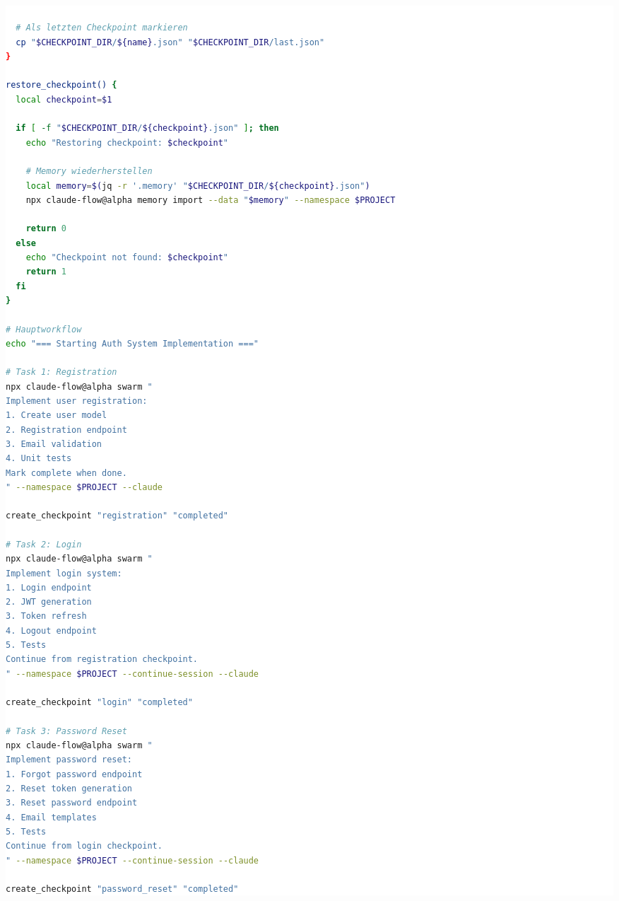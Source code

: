 ```bash
  
  # Als letzten Checkpoint markieren
  cp "$CHECKPOINT_DIR/${name}.json" "$CHECKPOINT_DIR/last.json"
}

restore_checkpoint() {
  local checkpoint=$1
  
  if [ -f "$CHECKPOINT_DIR/${checkpoint}.json" ]; then
    echo "Restoring checkpoint: $checkpoint"
    
    # Memory wiederherstellen
    local memory=$(jq -r '.memory' "$CHECKPOINT_DIR/${checkpoint}.json")
    npx claude-flow@alpha memory import --data "$memory" --namespace $PROJECT
    
    return 0
  else
    echo "Checkpoint not found: $checkpoint"
    return 1
  fi
}

# Hauptworkflow
echo "=== Starting Auth System Implementation ==="

# Task 1: Registration
npx claude-flow@alpha swarm "
Implement user registration:
1. Create user model
2. Registration endpoint
3. Email validation
4. Unit tests
Mark complete when done.
" --namespace $PROJECT --claude

create_checkpoint "registration" "completed"

# Task 2: Login
npx claude-flow@alpha swarm "
Implement login system:
1. Login endpoint
2. JWT generation
3. Token refresh
4. Logout endpoint
5. Tests
Continue from registration checkpoint.
" --namespace $PROJECT --continue-session --claude

create_checkpoint "login" "completed"

# Task 3: Password Reset
npx claude-flow@alpha swarm "
Implement password reset:
1. Forgot password endpoint
2. Reset token generation
3. Reset password endpoint
4. Email templates
5. Tests
Continue from login checkpoint.
" --namespace $PROJECT --continue-session --claude

create_checkpoint "password_reset" "completed"

```